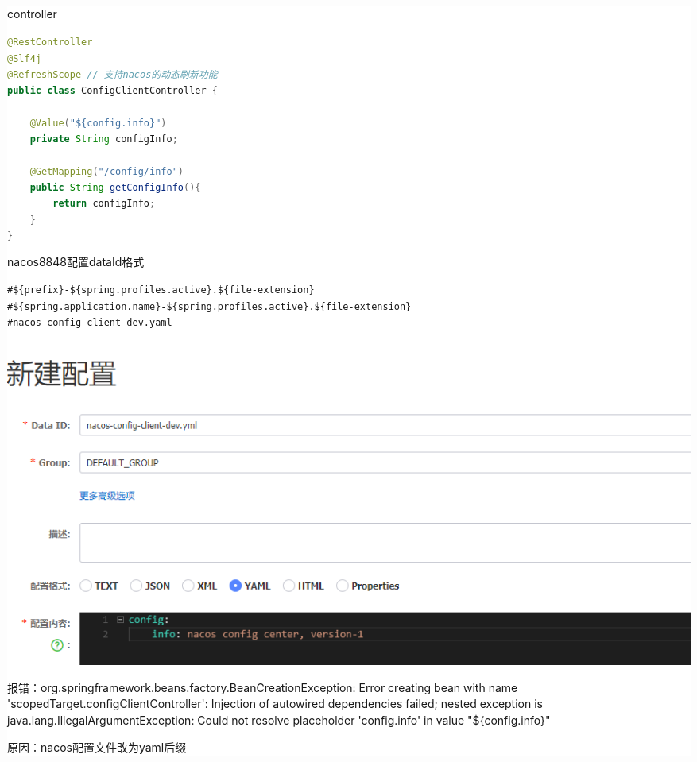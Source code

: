 controller

```java
@RestController
@Slf4j
@RefreshScope // 支持nacos的动态刷新功能
public class ConfigClientController {

    @Value("${config.info}")
    private String configInfo;

    @GetMapping("/config/info")
    public String getConfigInfo(){
        return configInfo;
    }
}
```



nacos8848配置dataId格式

```
#${prefix}-${spring.profiles.active}.${file-extension}
#${spring.application.name}-${spring.profiles.active}.${file-extension}
#nacos-config-client-dev.yaml
```

![image-20200819175404685](/typora-user-images/image-20200819175404685.png)

报错：org.springframework.beans.factory.BeanCreationException: Error creating bean with name 'scopedTarget.configClientController': Injection of autowired dependencies failed; nested exception is java.lang.IllegalArgumentException: Could not resolve placeholder 'config.info' in value "${config.info}"

原因：nacos配置文件改为yaml后缀
